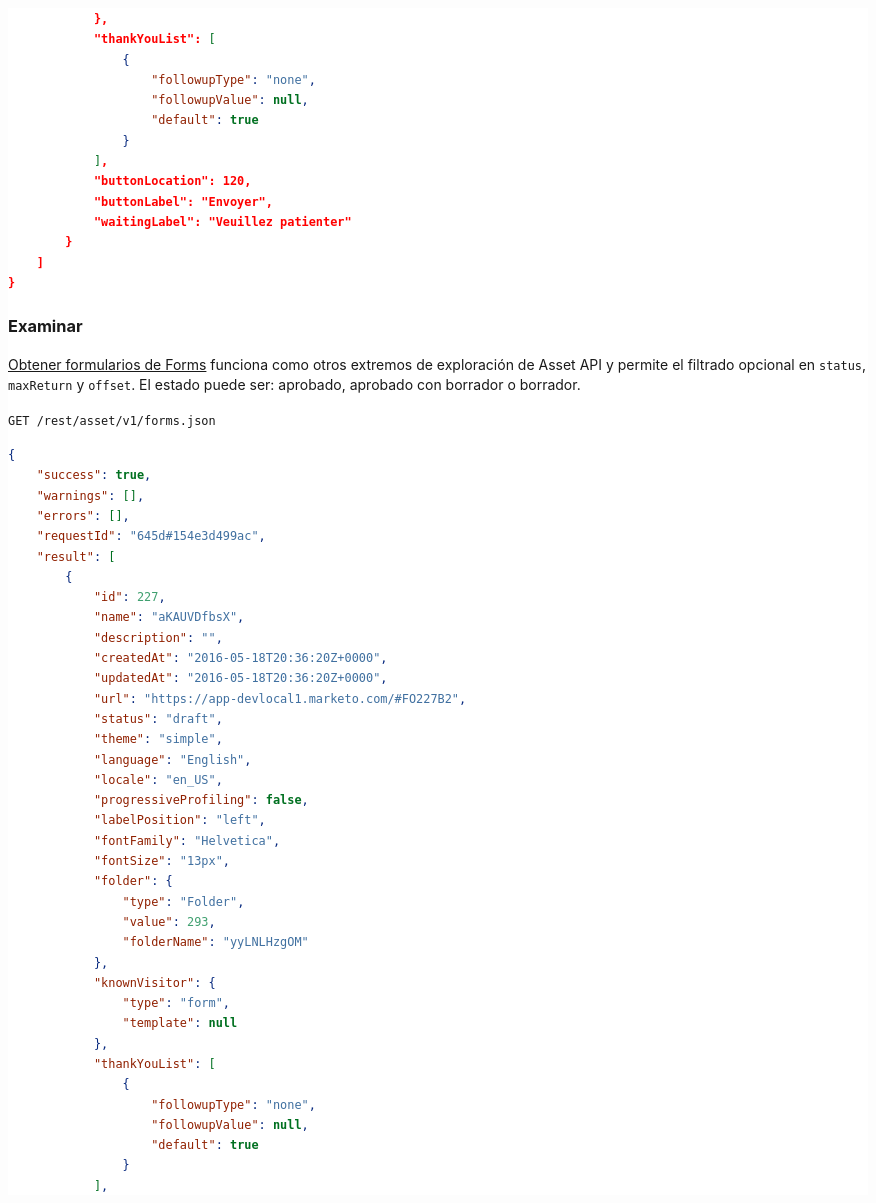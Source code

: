 ```json
            },
            "thankYouList": [
                {
                    "followupType": "none",
                    "followupValue": null,
                    "default": true
                }
            ],
            "buttonLocation": 120,
            "buttonLabel": "Envoyer",
            "waitingLabel": "Veuillez patienter"
        }
    ]
}
```

### Examinar

[Obtener formularios de Forms](https://developer.adobe.com/marketo-apis/api/asset/#tag/Forms/operation/browseForms2UsingGET) funciona como otros extremos de exploración de Asset API y permite el filtrado opcional en `status`, `maxReturn` y `offset`. El estado puede ser: aprobado, aprobado con borrador o borrador.

```
GET /rest/asset/v1/forms.json
```

```json
{
    "success": true,
    "warnings": [],
    "errors": [],
    "requestId": "645d#154e3d499ac",
    "result": [
        {
            "id": 227,
            "name": "aKAUVDfbsX",
            "description": "",
            "createdAt": "2016-05-18T20:36:20Z+0000",
            "updatedAt": "2016-05-18T20:36:20Z+0000",
            "url": "https://app-devlocal1.marketo.com/#FO227B2",
            "status": "draft",
            "theme": "simple",
            "language": "English",
            "locale": "en_US",
            "progressiveProfiling": false,
            "labelPosition": "left",
            "fontFamily": "Helvetica",
            "fontSize": "13px",
            "folder": {
                "type": "Folder",
                "value": 293,
                "folderName": "yyLNLHzgOM"
            },
            "knownVisitor": {
                "type": "form",
                "template": null
            },
            "thankYouList": [
                {
                    "followupType": "none",
                    "followupValue": null,
                    "default": true
                }
            ],
```
